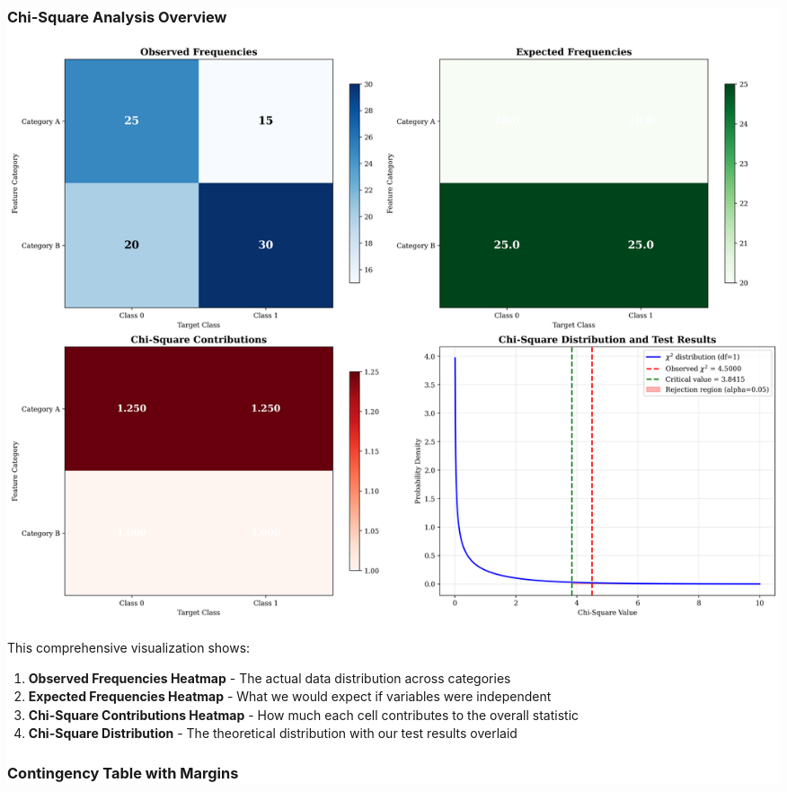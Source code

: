 ### Chi-Square Analysis Overview
![Chi-Square Analysis](../Images/L8_2_Quiz_6/chi_square_analysis.png)

This comprehensive visualization shows:
1. **Observed Frequencies Heatmap** - The actual data distribution across categories
2. **Expected Frequencies Heatmap** - What we would expect if variables were independent
3. **Chi-Square Contributions Heatmap** - How much each cell contributes to the overall statistic
4. **Chi-Square Distribution** - The theoretical distribution with our test results overlaid

### Contingency Table with Margins
